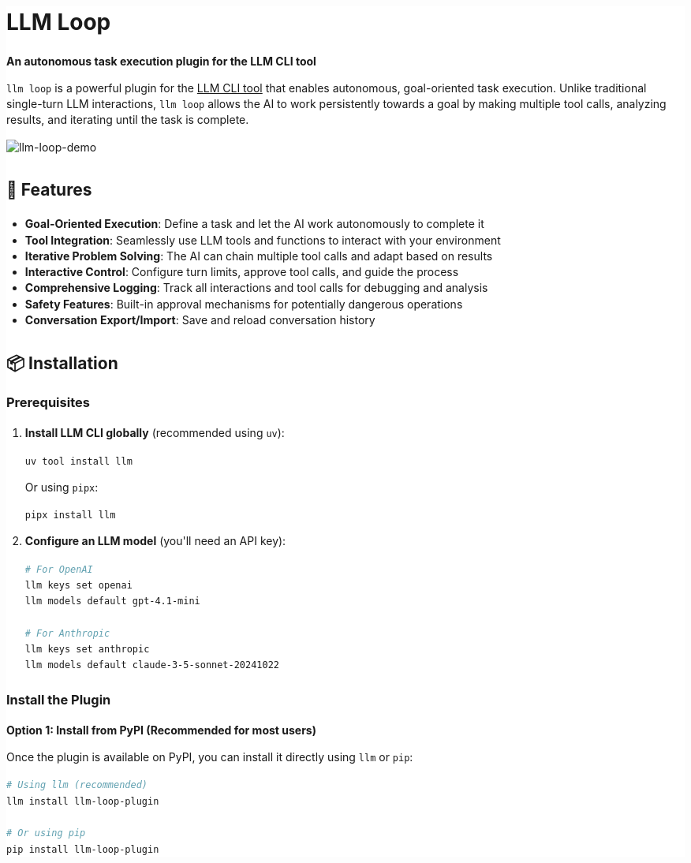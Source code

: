 # LLM Loop

**An autonomous task execution plugin for the LLM CLI tool**

`llm loop` is a powerful plugin for the [LLM CLI tool](https://github.com/simonw/llm) that enables autonomous, goal-oriented task execution. Unlike traditional single-turn LLM interactions, `llm loop` allows the AI to work persistently towards a goal by making multiple tool calls, analyzing results, and iterating until the task is complete.

![llm-loop-demo](./assets/llm-loop-demo.gif)

## 🚀 Features

- **Goal-Oriented Execution**: Define a task and let the AI work autonomously to complete it
- **Tool Integration**: Seamlessly use LLM tools and functions to interact with your environment
- **Iterative Problem Solving**: The AI can chain multiple tool calls and adapt based on results
- **Interactive Control**: Configure turn limits, approve tool calls, and guide the process
- **Comprehensive Logging**: Track all interactions and tool calls for debugging and analysis
- **Safety Features**: Built-in approval mechanisms for potentially dangerous operations
- **Conversation Export/Import**: Save and reload conversation history

## 📦 Installation

### Prerequisites

1. **Install LLM CLI globally** (recommended using `uv`):
   ```bash
   uv tool install llm
   ```

   Or using `pipx`:
   ```bash
   pipx install llm
   ```

2. **Configure an LLM model** (you'll need an API key):
   ```bash
   # For OpenAI
   llm keys set openai
   llm models default gpt-4.1-mini

   # For Anthropic
   llm keys set anthropic
   llm models default claude-3-5-sonnet-20241022
   ```

### Install the Plugin

**Option 1: Install from PyPI (Recommended for most users)**

Once the plugin is available on PyPI, you can install it directly using `llm` or `pip`:

```bash
# Using llm (recommended)
llm install llm-loop-plugin

# Or using pip
pip install llm-loop-plugin
```
